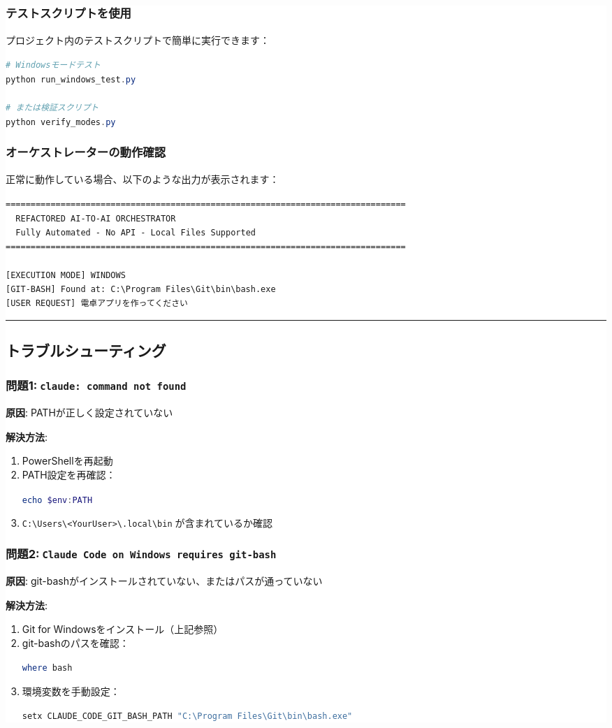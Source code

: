 ### テストスクリプトを使用

プロジェクト内のテストスクリプトで簡単に実行できます：

```powershell
# Windowsモードテスト
python run_windows_test.py

# または検証スクリプト
python verify_modes.py
```

### オーケストレーターの動作確認

正常に動作している場合、以下のような出力が表示されます：

```
================================================================================
  REFACTORED AI-TO-AI ORCHESTRATOR
  Fully Automated - No API - Local Files Supported
================================================================================

[EXECUTION MODE] WINDOWS
[GIT-BASH] Found at: C:\Program Files\Git\bin\bash.exe
[USER REQUEST] 電卓アプリを作ってください
```

---

## トラブルシューティング

### 問題1: `claude: command not found`

**原因**: PATHが正しく設定されていない

**解決方法**:
1. PowerShellを再起動
2. PATH設定を再確認：
   ```powershell
   echo $env:PATH
   ```
3. `C:\Users\<YourUser>\.local\bin` が含まれているか確認

### 問題2: `Claude Code on Windows requires git-bash`

**原因**: git-bashがインストールされていない、またはパスが通っていない

**解決方法**:
1. Git for Windowsをインストール（上記参照）
2. git-bashのパスを確認：
   ```powershell
   where bash
   ```
3. 環境変数を手動設定：
   ```powershell
   setx CLAUDE_CODE_GIT_BASH_PATH "C:\Program Files\Git\bin\bash.exe"
   ```
